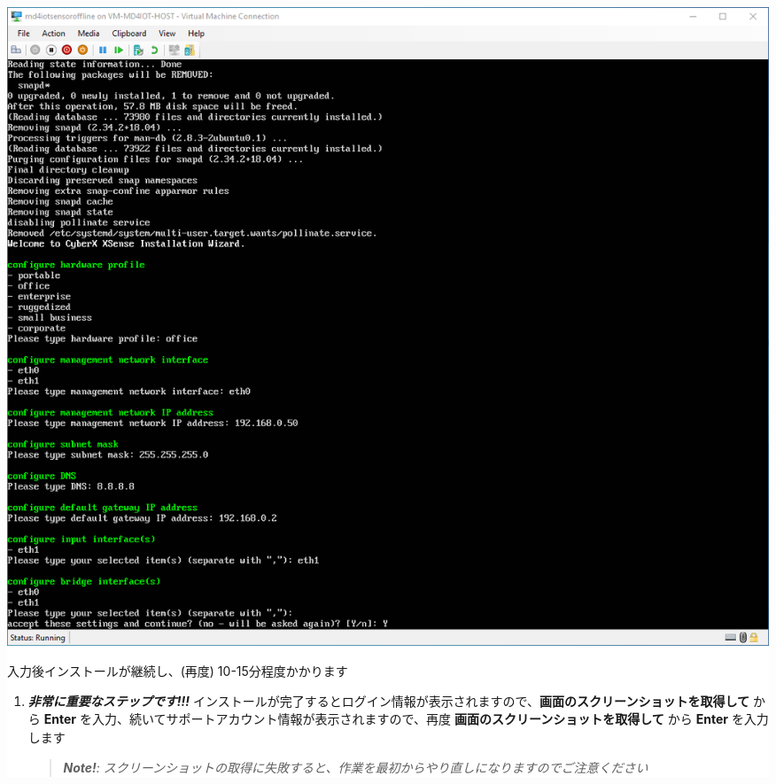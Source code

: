    ![Configuring Sensor](./images/E2T2-defender-config.png 'Configuring the offline Sensor')

   入力後インストールが継続し、(再度) 10-15分程度かかります  

1. ***非常に重要なステップです!!!*** インストールが完了するとログイン情報が表示されますので、**画面のスクリーンショットを取得して** から **Enter** を入力、続いてサポートアカウント情報が表示されますので、再度 **画面のスクリーンショットを取得して** から **Enter** を入力します

   > ***Note!**: スクリーンショットの取得に失敗すると、作業を最初からやり直しになりますのでご注意ください*
